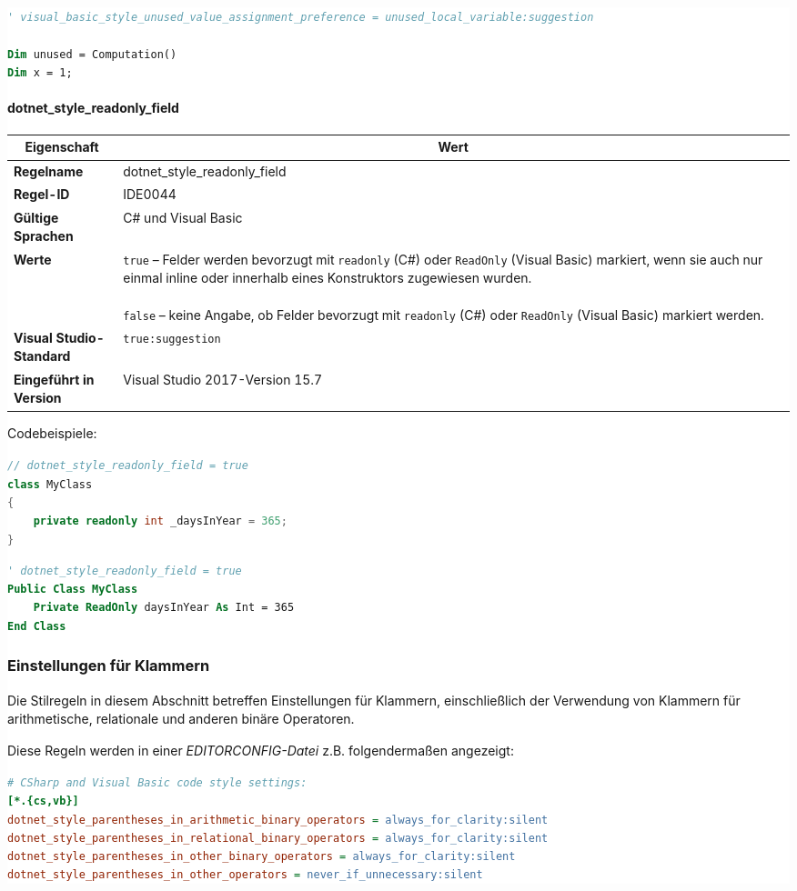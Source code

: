 ```vb
' visual_basic_style_unused_value_assignment_preference = unused_local_variable:suggestion

Dim unused = Computation()
Dim x = 1;
```

#### <a name="dotnet_style_readonly_field"></a>dotnet_style_readonly_field

|Eigenschaft|Wert|
|-|-|
| **Regelname** | dotnet_style_readonly_field |
| **Regel-ID** | IDE0044 |
| **Gültige Sprachen** | C# und Visual Basic |
| **Werte** | `true` – Felder werden bevorzugt mit `readonly` (C#) oder `ReadOnly` (Visual Basic) markiert, wenn sie auch nur einmal inline oder innerhalb eines Konstruktors zugewiesen wurden.<br /><br />`false` – keine Angabe, ob Felder bevorzugt mit `readonly` (C#) oder `ReadOnly` (Visual Basic) markiert werden. |
| **Visual Studio-Standard** | `true:suggestion` |
| **Eingeführt in Version** | Visual Studio 2017-Version 15.7 |

Codebeispiele:

```csharp
// dotnet_style_readonly_field = true
class MyClass
{
    private readonly int _daysInYear = 365;
}
```

```vb
' dotnet_style_readonly_field = true
Public Class MyClass
    Private ReadOnly daysInYear As Int = 365
End Class
```

### <a name="parentheses-preferences"></a>Einstellungen für Klammern

Die Stilregeln in diesem Abschnitt betreffen Einstellungen für Klammern, einschließlich der Verwendung von Klammern für arithmetische, relationale und anderen binäre Operatoren.

Diese Regeln werden in einer *EDITORCONFIG-Datei* z.B. folgendermaßen angezeigt:

```ini
# CSharp and Visual Basic code style settings:
[*.{cs,vb}]
dotnet_style_parentheses_in_arithmetic_binary_operators = always_for_clarity:silent
dotnet_style_parentheses_in_relational_binary_operators = always_for_clarity:silent
dotnet_style_parentheses_in_other_binary_operators = always_for_clarity:silent
dotnet_style_parentheses_in_other_operators = never_if_unnecessary:silent
```
